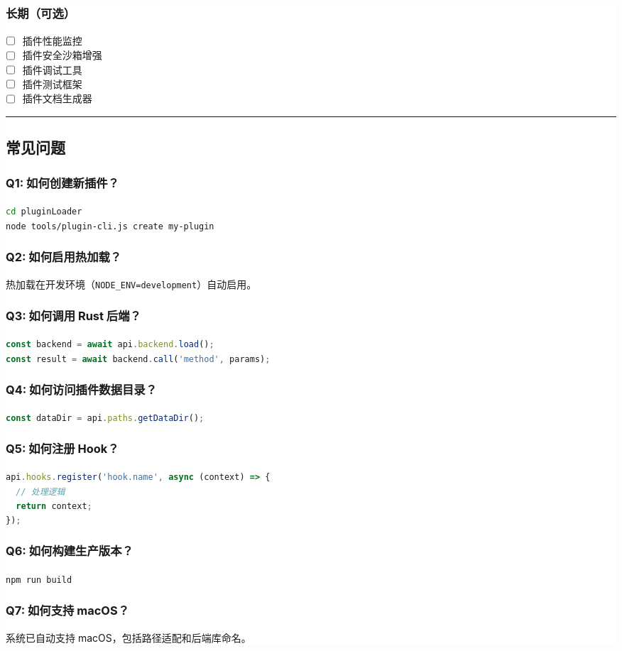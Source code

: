 ### 长期（可选）

- [ ] 插件性能监控
- [ ] 插件安全沙箱增强
- [ ] 插件调试工具
- [ ] 插件测试框架
- [ ] 插件文档生成器

---

## 常见问题

### Q1: 如何创建新插件？

```bash
cd pluginLoader
node tools/plugin-cli.js create my-plugin
```

### Q2: 如何启用热加载？

热加载在开发环境（`NODE_ENV=development`）自动启用。

### Q3: 如何调用 Rust 后端？

```typescript
const backend = await api.backend.load();
const result = await backend.call('method', params);
```

### Q4: 如何访问插件数据目录？

```typescript
const dataDir = api.paths.getDataDir();
```

### Q5: 如何注册 Hook？

```typescript
api.hooks.register('hook.name', async (context) => {
  // 处理逻辑
  return context;
});
```

### Q6: 如何构建生产版本？

```bash
npm run build
```

### Q7: 如何支持 macOS？

系统已自动支持 macOS，包括路径适配和后端库命名。
